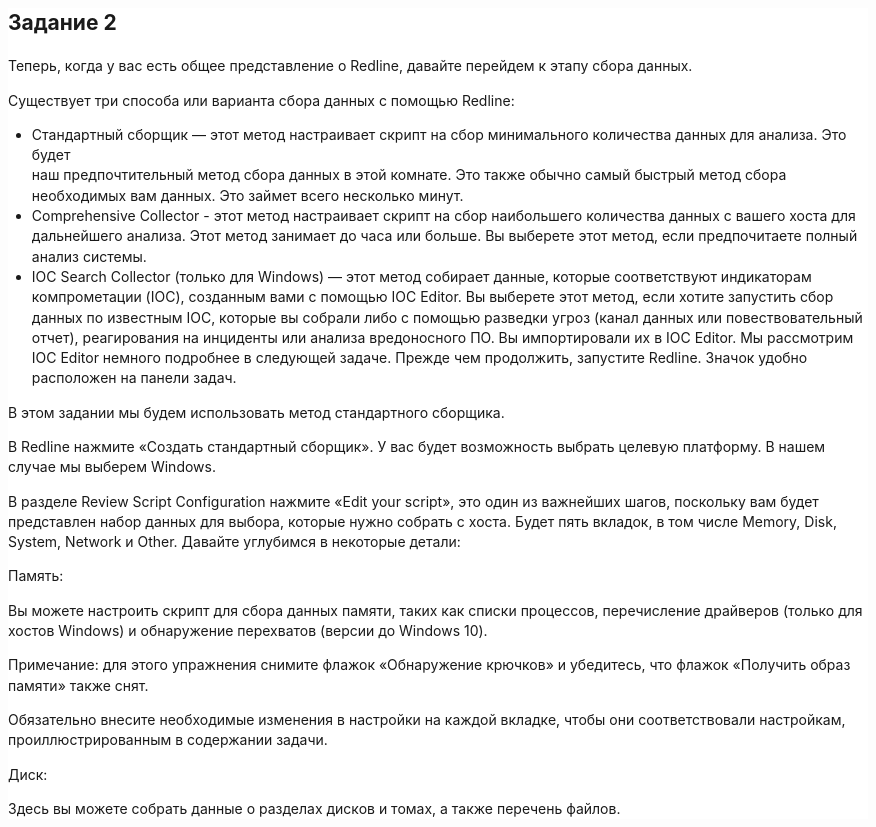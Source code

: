 ## Задание 2
Теперь, когда у вас есть общее представление о Redline, давайте перейдем к этапу сбора данных.

Существует три способа или варианта сбора данных с помощью Redline: 
- Стандартный сборщик — этот метод настраивает скрипт на сбор минимального количества данных для анализа. Это будет  
наш предпочтительный метод сбора данных в этой комнате. Это также обычно самый быстрый метод сбора необходимых вам 
  данных. Это займет всего несколько минут.
- Comprehensive Collector - этот метод настраивает скрипт на сбор наибольшего количества данных с вашего хоста для 
  дальнейшего анализа. Этот метод занимает до часа или больше. Вы выберете этот метод, если предпочитаете полный 
  анализ системы.
- IOC Search Collector (только для Windows) — этот метод собирает данные, которые соответствуют индикаторам 
  компрометации (IOC), созданным вами с помощью IOC Editor. Вы выберете этот метод, если хотите запустить сбор 
  данных по известным IOC, которые вы собрали либо с помощью разведки угроз (канал данных или повествовательный 
  отчет), реагирования на инциденты или анализа вредоносного ПО. Вы импортировали их в IOC Editor. Мы рассмотрим 
  IOC Editor немного подробнее в следующей задаче.
Прежде чем продолжить, запустите Redline. Значок удобно расположен на панели задач. 

В этом задании мы будем использовать метод стандартного сборщика.

В Redline нажмите «Создать стандартный сборщик».
У вас будет возможность выбрать целевую платформу. В нашем случае мы выберем Windows.


В разделе Review Script Configuration нажмите «Edit your script», это один из важнейших шагов, поскольку вам будет 
представлен набор данных для выбора, которые нужно собрать с хоста. Будет пять вкладок, в том числе  Memory, Disk, 
System, Network и Other.
Давайте углубимся в некоторые детали:

Память:

Вы можете настроить скрипт для сбора данных памяти, таких как списки процессов, перечисление драйверов (только для 
хостов Windows) и обнаружение перехватов (версии до Windows 10).

Примечание: для этого упражнения снимите флажок «Обнаружение крючков» и убедитесь, что флажок «Получить образ 
памяти» также снят.

Обязательно внесите необходимые изменения в настройки на каждой вкладке, чтобы они соответствовали настройкам, 
проиллюстрированным в содержании задачи.

Диск: 

Здесь вы можете собрать данные о разделах дисков и томах, а также перечень файлов.

